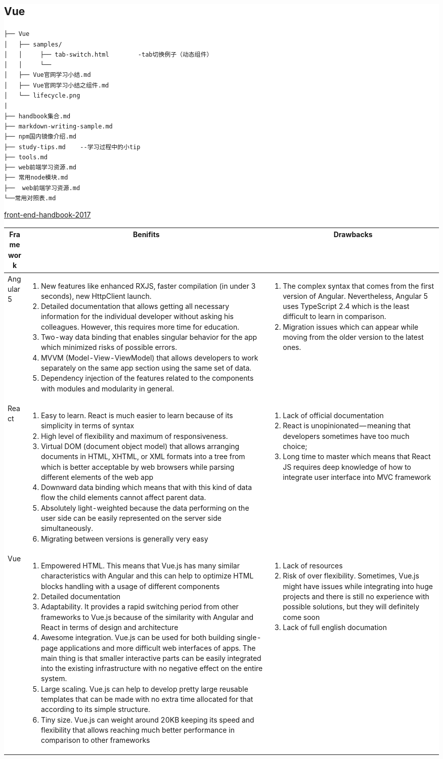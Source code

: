 ## Vue

```
├── Vue
│   ├── samples/
│   │     ├── tab-switch.html        -tab切换例子（动态组件） 
│   │     └── 
│   ├── Vue官网学习小结.md
│   ├── Vue官网学习小结之组件.md
│   └── lifecycle.png
|
├── handbook集合.md
├── markdown-writing-sample.md
├── npm国内镜像介绍.md
├── study-tips.md    --学习过程中的小tip
├── tools.md
├── web前端学习资源.md
├── 常用node模块.md
├──  web前端学习资源.md
└──常用对照表.md
```

[front-end-handbook-2017](https://www.gitbook.com/book/frontendmasters/front-end-handbook-2017/details)

Framework| Benifits| Drawbacks
---------|----------|---------
Angular 5|<ol><li>New features like enhanced RXJS, faster compilation (in under 3 seconds), new HttpClient launch.</li><li>Detailed documentation that allows getting all necessary information for the individual developer without asking his colleagues. However, this requires more time for education.</li><li>Two-way data binding that enables singular behavior for the app which minimized risks of possible errors.</li><li>MVVM (Model-View-ViewModel) that allows developers to work separately on the same app section using the same set of data.</li><li>Dependency injection of the features related to the components with modules and modularity in general.</li></ol>|<ol><li>The complex syntax that comes from the first version of Angular. Nevertheless, Angular 5 uses TypeScript 2.4 which is the least difficult to learn in comparison.</li><li>Migration issues which can appear while moving from the older version to the latest ones.</li></ol>
React |<ol><li>Easy to learn. React is much easier to learn because of its simplicity in terms of syntax</li><li>High level of flexibility and maximum of responsiveness.</li><li>Virtual DOM (document object model) that allows arranging documents in HTML, XHTML, or XML formats into a tree from which is better acceptable by web browsers while parsing different elements of the web app</li><li>Downward data binding which means that with this kind of data flow the child elements cannot affect parent data.</li><li>Absolutely light-weighted because the data performing on the user side can be easily represented on the server side simultaneously.</li><li>Migrating between versions is generally very easy</li></ol>|<ol><li>Lack of official documentation</li><li>React is unopinionated — meaning that developers sometimes have too much choice;</li><li>Long time to master which means that React JS requires deep knowledge of how to integrate user interface into MVC framework</li></ol>
Vue| <ol><li>Empowered HTML. This means that Vue.js has many similar characteristics with Angular and this can help to optimize HTML blocks handling with a usage of different components</li><li>Detailed documentation</li><li>Adaptability. It provides a rapid switching period from other frameworks to Vue.js because of the similarity with Angular and React in terms of design and architecture</li><li>Awesome integration. Vue.js can be used for both building single-page applications and more difficult web interfaces of apps. The main thing is that smaller interactive parts can be easily integrated into the existing infrastructure with no negative effect on the entire system.</li><li>Large scaling. Vue.js can help to develop pretty large reusable templates that can be made with no extra time allocated for that according to its simple structure.</li><li>Tiny size. Vue.js can weight around 20KB keeping its speed and flexibility that allows reaching much better performance in comparison to other frameworks</li></ol>|<ol><li>Lack of resources</li><li>Risk of over flexibility. Sometimes, Vue.js might have issues while integrating into huge projects and there is still no experience with possible solutions, but they will definitely come soon</li><li>Lack of full english documation</li></ol>
